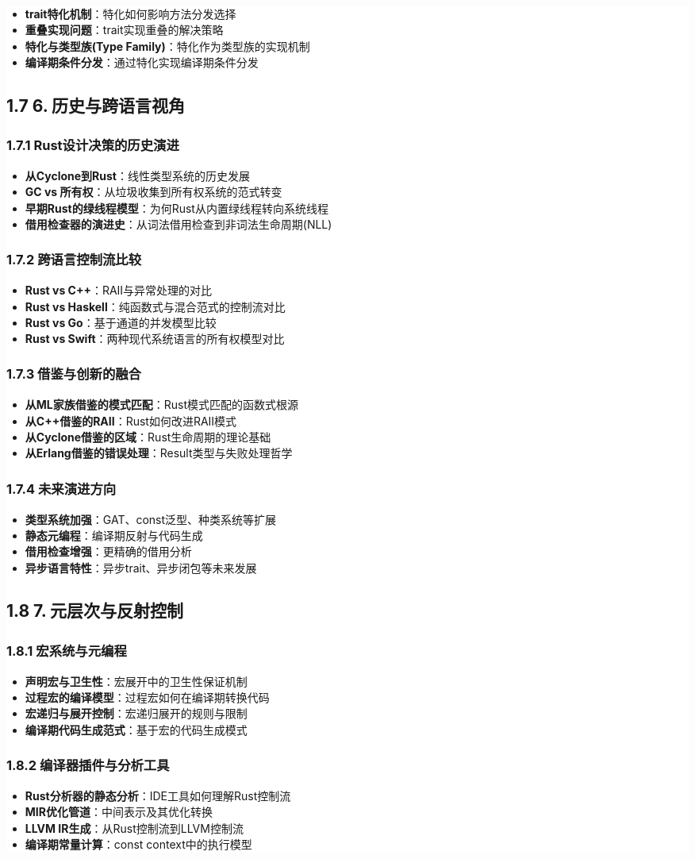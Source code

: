 - **trait特化机制**：特化如何影响方法分发选择
- **重叠实现问题**：trait实现重叠的解决策略
- **特化与类型族(Type Family)**：特化作为类型族的实现机制
- **编译期条件分发**：通过特化实现编译期条件分发

## 1.7 6. 历史与跨语言视角

### 1.7.1 Rust设计决策的历史演进

- **从Cyclone到Rust**：线性类型系统的历史发展
- **GC vs 所有权**：从垃圾收集到所有权系统的范式转变
- **早期Rust的绿线程模型**：为何Rust从内置绿线程转向系统线程
- **借用检查器的演进史**：从词法借用检查到非词法生命周期(NLL)

### 1.7.2 跨语言控制流比较

- **Rust vs C++**：RAII与异常处理的对比
- **Rust vs Haskell**：纯函数式与混合范式的控制流对比
- **Rust vs Go**：基于通道的并发模型比较
- **Rust vs Swift**：两种现代系统语言的所有权模型对比

### 1.7.3 借鉴与创新的融合

- **从ML家族借鉴的模式匹配**：Rust模式匹配的函数式根源
- **从C++借鉴的RAII**：Rust如何改进RAII模式
- **从Cyclone借鉴的区域**：Rust生命周期的理论基础
- **从Erlang借鉴的错误处理**：Result类型与失败处理哲学

### 1.7.4 未来演进方向

- **类型系统加强**：GAT、const泛型、种类系统等扩展
- **静态元编程**：编译期反射与代码生成
- **借用检查增强**：更精确的借用分析
- **异步语言特性**：异步trait、异步闭包等未来发展

## 1.8 7. 元层次与反射控制

### 1.8.1 宏系统与元编程

- **声明宏与卫生性**：宏展开中的卫生性保证机制
- **过程宏的编译模型**：过程宏如何在编译期转换代码
- **宏递归与展开控制**：宏递归展开的规则与限制
- **编译期代码生成范式**：基于宏的代码生成模式

### 1.8.2 编译器插件与分析工具

- **Rust分析器的静态分析**：IDE工具如何理解Rust控制流
- **MIR优化管道**：中间表示及其优化转换
- **LLVM IR生成**：从Rust控制流到LLVM控制流
- **编译期常量计算**：const context中的执行模型
